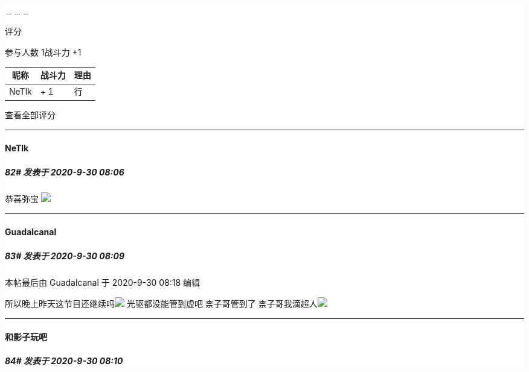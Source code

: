 ﹍﹍﹍

评分





 参与人数 1战斗力 +1

|昵称|战斗力|理由|
|----|---|---|
| NeTlk| + 1|行|



查看全部评分






-----

####  NeTlk  
##### 82#       发表于 2020-9-30 08:06




恭喜弥宝
<img src="https://p.sda1.dev/0/00cfbfd0e81bd3ff48255d4a1524fb9d/IMG_CMP_136741521.jpeg" referrerpolicy="no-referrer">







-----

####  Guadalcanal  
##### 83#       发表于 2020-9-30 08:09



 本帖最后由 Guadalcanal 于 2020-9-30 08:18 编辑 

所以晚上昨天这节目还继续吗<img src="https://static.saraba1st.com/image/smiley/face2017/065.png" referrerpolicy="no-referrer">
光驱都没能管到虚吧 柰子哥管到了 柰子哥我滴超人<img src="https://static.saraba1st.com/image/smiley/face2017/072.png" referrerpolicy="no-referrer">







-----

####  和影子玩吧  
##### 84#       发表于 2020-9-30 08:10



